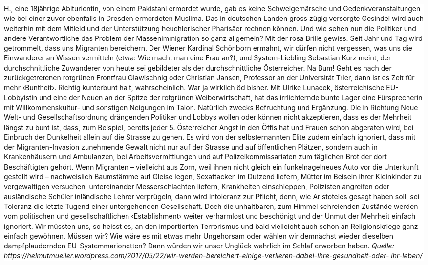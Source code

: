 H., eine 18jährige Abiturientin, von einem Pakistani ermordet wurde, gab es keine Schweigemärsche und Gedenkveranstaltungen wie bei einer zuvor ebenfalls in Dresden ermordeten Muslima. Das in deutschen Landen gross zügig versorgte Gesindel wird auch weiterhin mit dem Mitleid und der Unterstützung heuchlerischer Pharisäer
rechnen können.
Und wie sehen nun die Politiker und andere Verantwortliche das Problem der Massenimmigration so ganz allgemein? Mit der rosa Brille gewiss. Seit Jahr und Tag wird getrommelt, dass uns Migranten bereichern. Der
Wiener Kardinal Schönborn ermahnt, wir dürfen nicht vergessen, was uns die Einwanderer an Wissen vermitteln
(etwa: Wie macht man eine Frau an?), und System-Liebling Sebastian Kurz meint, der durchschnittliche Zuwanderer von heute sei gebildeter als der durchschnittliche Österreicher. Na Bum!
Geht es nach der zurückgetretenen rotgrünen Frontfrau Glawischnig oder Christian Jansen, Professor an der
Universität Trier, dann ist es Zeit für mehr ‹Buntheit›. Richtig kunterbunt halt, wahrscheinlich. War ja wirklich
öd bisher. Mit Ulrike Lunacek, österreichische EU-Lobbyistin und eine der Neuen an der Spitze der rotgrünen
Weiberwirtschaft, hat das irrlichternde bunte Lager eine Fürsprecherin mit Willkommenskultur- und sonstigen
Neigungen im Talon. Natürlich zwecks Befruchtung und Ergänzung.
Die in Richtung Neue Welt- und Gesellschaftsordnung drängenden Politiker und Lobbys wollen oder können
nicht akzeptieren, dass es der Mehrheit längst zu bunt ist, dass, zum Beispiel, bereits jeder 5. Österreicher Angst
in den Öffis hat und Frauen schon abgeraten wird, bei Einbruch der Dunkelheit allein auf die Strasse zu gehen.
Es wird von der selbsternannten Elite zudem einfach ignoriert, dass mit der Migranten-Invasion zunehmende
Gewalt nicht nur auf der Strasse und auf öffentlichen Plätzen, sondern auch in Krankenhäusern und Ambulanzen, bei Arbeitsvermittlungen und auf Polizeikommissariaten zum täglichen Brot der dort Beschäftigten
gehört.
Wenn Migranten – vielleicht aus Zorn, weil ihnen nicht gleich ein funkelnagelneues Auto vor die Unterkunft
gestellt wird – nachweislich Baumstämme auf Gleise legen, Sexattacken im Dutzend liefern, Mütter im Beisein
ihrer Kleinkinder zu vergewaltigen versuchen, untereinander Messerschlachten liefern, Krankheiten einschleppen,
Polizisten angreifen oder ausländische Schüler inländische Lehrer verprügeln, dann wird Intoleranz zur Pflicht,
denn, wie Aristoteles gesagt haben soll, sei Toleranz die letzte Tugend einer untergehenden Gesellschaft.
Doch die unhaltbaren, zum Himmel schreienden Zustände werden vom politischen und gesellschaftlichen
‹Establishment› weiter verharmlost und beschönigt und der Unmut der Mehrheit einfach ignoriert. Wir müssten
uns, so heisst es, an den importierten Terrorismus und bald vielleicht auch schon an Religionskriege ganz einfach
gewöhnen. Müssen wir? Wie wäre es mit etwas mehr Ungehorsam oder wählen wir demnächst wieder dieselben
dampfplaudernden EU-Systemmarionetten? Dann würden wir unser Unglück wahrlich im Schlaf erworben
haben.
_Quelle: https://helmutmueller.wordpress.com/2017/05/22/wir-werden-bereichert-einige-verlieren-dabei-ihre-gesundheit-oder-_
_ihr-leben/_
